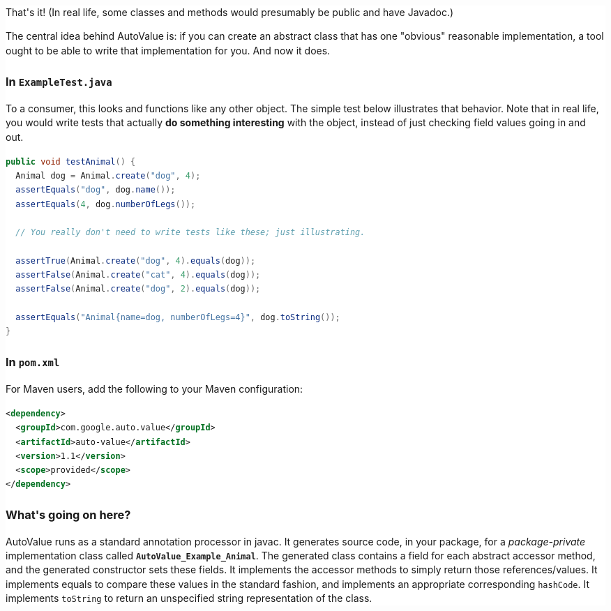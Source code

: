 That's it! (In real life, some classes and methods would presumably be public
and have Javadoc.)

The central idea behind AutoValue is: if you can create an abstract class that
has one "obvious" reasonable implementation, a tool ought to be able to write
that implementation for you. And now it does.

### In `ExampleTest.java`

To a consumer, this looks and functions like any other object. The simple test
below illustrates that behavior. Note that in real life, you would write tests
that actually **do something interesting** with the object, instead of just
checking field values going in and out.

```java
public void testAnimal() {
  Animal dog = Animal.create("dog", 4);
  assertEquals("dog", dog.name());
  assertEquals(4, dog.numberOfLegs());

  // You really don't need to write tests like these; just illustrating.

  assertTrue(Animal.create("dog", 4).equals(dog));
  assertFalse(Animal.create("cat", 4).equals(dog));
  assertFalse(Animal.create("dog", 2).equals(dog));

  assertEquals("Animal{name=dog, numberOfLegs=4}", dog.toString());
}
```


### In `pom.xml`

For Maven users, add the following to your Maven configuration:

```xml
<dependency>
  <groupId>com.google.auto.value</groupId>
  <artifactId>auto-value</artifactId>
  <version>1.1</version>
  <scope>provided</scope>
</dependency>
```

### What's going on here?

AutoValue runs as a standard annotation processor in javac. It generates source
code, in your package, for a *package-private* implementation class called
**`AutoValue_Example_Animal`**. The generated class contains a field for each
abstract accessor method, and the generated constructor sets these fields. It
implements the accessor methods to simply return those references/values. It
implements equals to compare these values in the standard fashion, and
implements an appropriate corresponding `hashCode`. It implements `toString` to
return an unspecified string representation of the class.
